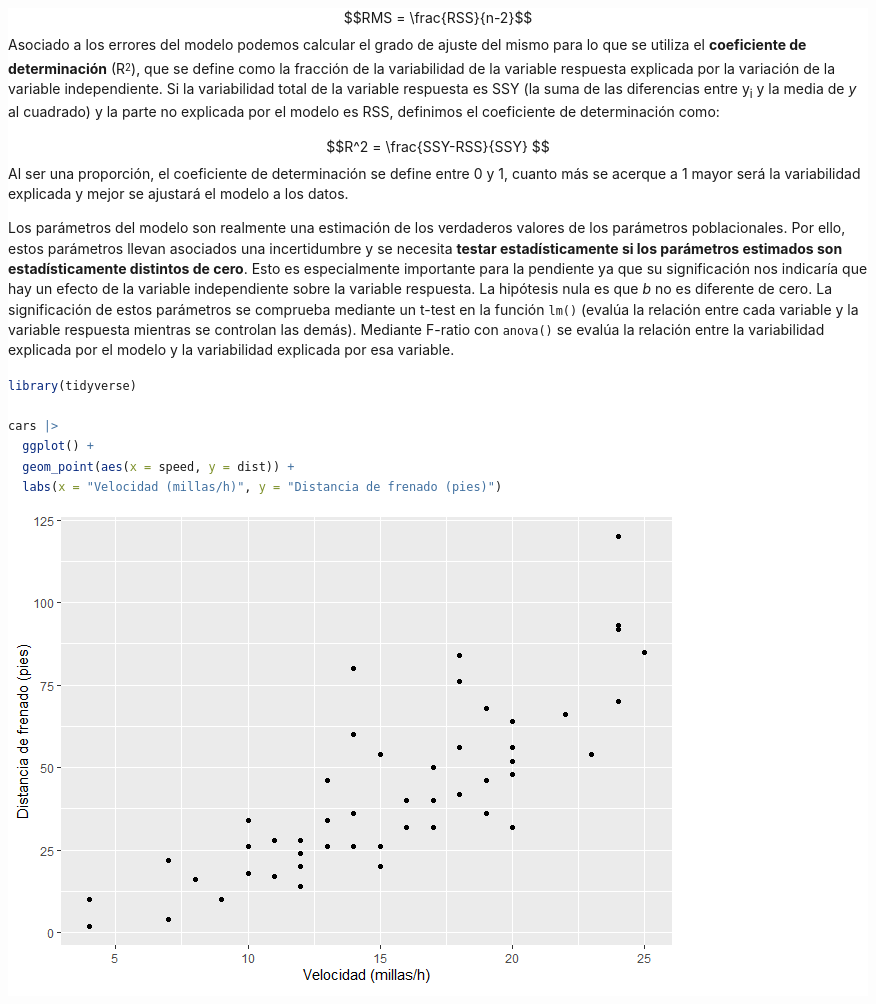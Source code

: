 $$RMS = \frac{RSS}{n-2}$$ Asociado a los errores del modelo podemos
calcular el grado de ajuste del mismo para lo que se utiliza el
**coeficiente de determinación** (R<sup><sub>2</sub></sup>), que se
define como la fracción de la variabilidad de la variable respuesta
explicada por la variación de la variable independiente. Si la
variabilidad total de la variable respuesta es SSY (la suma de las
diferencias entre y<sub>i</sub> y la media de *y* al cuadrado) y la
parte no explicada por el modelo es RSS, definimos el coeficiente de
determinación como:

$$R^2 = \frac{SSY-RSS}{SSY} $$ Al ser una proporción, el coeficiente de
determinación se define entre 0 y 1, cuanto más se acerque a 1 mayor
será la variabilidad explicada y mejor se ajustará el modelo a los
datos.

Los parámetros del modelo son realmente una estimación de los verdaderos
valores de los parámetros poblacionales. Por ello, estos parámetros
llevan asociados una incertidumbre y se necesita **testar
estadísticamente si los parámetros estimados son estadísticamente
distintos de cero**. Esto es especialmente importante para la pendiente
ya que su significación nos indicaría que hay un efecto de la variable
independiente sobre la variable respuesta. La hipótesis nula es que *b*
no es diferente de cero. La significación de estos parámetros se
comprueba mediante un t-test en la función `lm()` (evalúa la relación
entre cada variable y la variable respuesta mientras se controlan las
demás). Mediante F-ratio con `anova()` se evalúa la relación entre la
variabilidad explicada por el modelo y la variabilidad explicada por esa
variable.

``` r
library(tidyverse)

cars |> 
  ggplot() +
  geom_point(aes(x = speed, y = dist)) +
  labs(x = "Velocidad (millas/h)", y = "Distancia de frenado (pies)")
```

![](dia_4_analisis_files/figure-commonmark/lm_simple-1.png)
